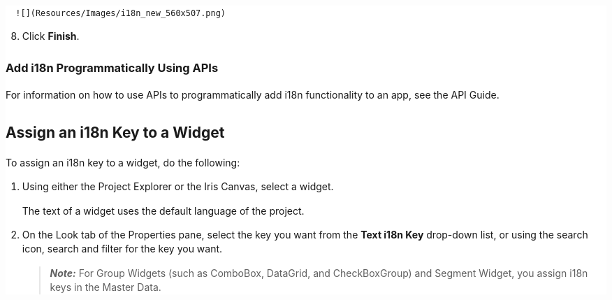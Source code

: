       ![](Resources/Images/i18n_new_560x507.png)


8.  Click **Finish**.

### Add i18n Programmatically Using APIs

For information on how to use APIs to programmatically add i18n functionality to an app, see the API Guide.

Assign an i18n Key to a Widget
------------------------------

To assign an i18n key to a widget, do the following:

1.  Using either the Project Explorer or the Iris Canvas, select a widget.
    
    The text of a widget uses the default language of the project.
    
2.  On the Look tab of the Properties pane, select the key you want from the **Text i18n Key** drop-down list, or using the search icon, search and filter for the key you want.
    
    > **_Note:_** For Group Widgets (such as ComboBox, DataGrid, and CheckBoxGroup) and Segment Widget, you assign i18n keys in the Master Data.
    